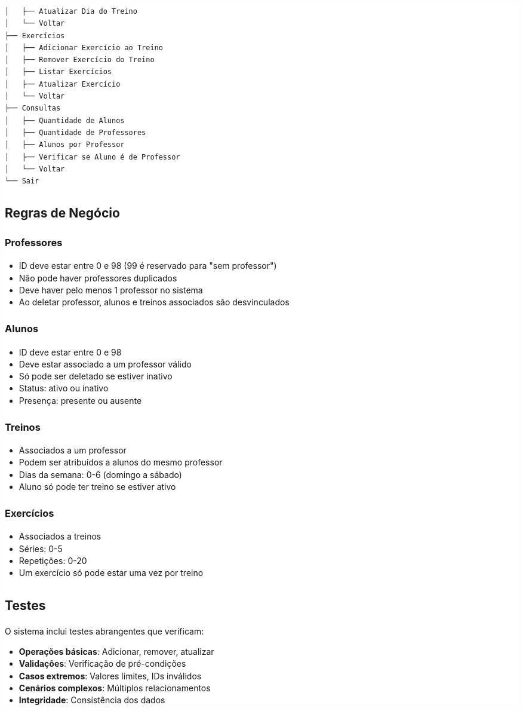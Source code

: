 ```
│   ├── Atualizar Dia do Treino
│   └── Voltar
├── Exercícios
│   ├── Adicionar Exercício ao Treino
│   ├── Remover Exercício do Treino
│   ├── Listar Exercícios
│   ├── Atualizar Exercício
│   └── Voltar
├── Consultas
│   ├── Quantidade de Alunos
│   ├── Quantidade de Professores
│   ├── Alunos por Professor
│   ├── Verificar se Aluno é de Professor
│   └── Voltar
└── Sair
```

## Regras de Negócio

### Professores
- ID deve estar entre 0 e 98 (99 é reservado para "sem professor")
- Não pode haver professores duplicados
- Deve haver pelo menos 1 professor no sistema
- Ao deletar professor, alunos e treinos associados são desvinculados

### Alunos
- ID deve estar entre 0 e 98
- Deve estar associado a um professor válido
- Só pode ser deletado se estiver inativo
- Status: ativo ou inativo
- Presença: presente ou ausente

### Treinos
- Associados a um professor
- Podem ser atribuídos a alunos do mesmo professor
- Dias da semana: 0-6 (domingo a sábado)
- Aluno só pode ter treino se estiver ativo

### Exercícios
- Associados a treinos
- Séries: 0-5
- Repetições: 0-20
- Um exercício só pode estar uma vez por treino

## Testes

O sistema inclui testes abrangentes que verificam:

- **Operações básicas**: Adicionar, remover, atualizar
- **Validações**: Verificação de pré-condições
- **Casos extremos**: Valores limites, IDs inválidos
- **Cenários complexos**: Múltiplos relacionamentos
- **Integridade**: Consistência dos dados
